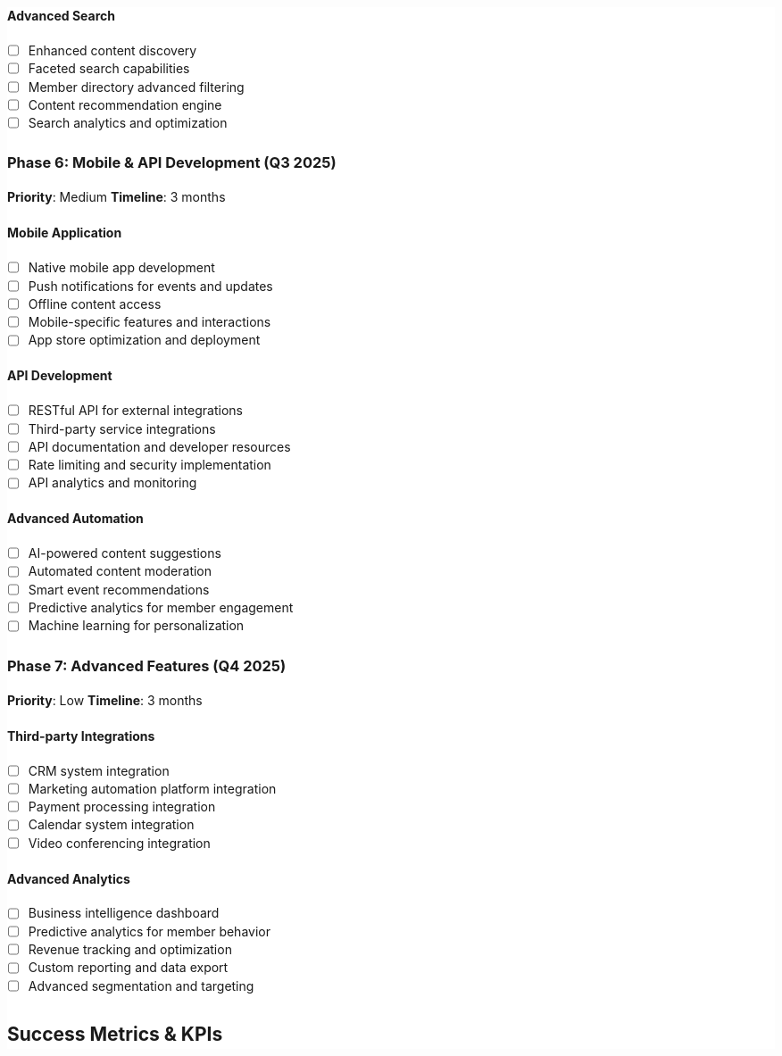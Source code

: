 #### Advanced Search
- [ ] Enhanced content discovery
- [ ] Faceted search capabilities
- [ ] Member directory advanced filtering
- [ ] Content recommendation engine
- [ ] Search analytics and optimization

### Phase 6: Mobile & API Development (Q3 2025)
**Priority**: Medium
**Timeline**: 3 months

#### Mobile Application
- [ ] Native mobile app development
- [ ] Push notifications for events and updates
- [ ] Offline content access
- [ ] Mobile-specific features and interactions
- [ ] App store optimization and deployment

#### API Development
- [ ] RESTful API for external integrations
- [ ] Third-party service integrations
- [ ] API documentation and developer resources
- [ ] Rate limiting and security implementation
- [ ] API analytics and monitoring

#### Advanced Automation
- [ ] AI-powered content suggestions
- [ ] Automated content moderation
- [ ] Smart event recommendations
- [ ] Predictive analytics for member engagement
- [ ] Machine learning for personalization

### Phase 7: Advanced Features (Q4 2025)
**Priority**: Low
**Timeline**: 3 months

#### Third-party Integrations
- [ ] CRM system integration
- [ ] Marketing automation platform integration
- [ ] Payment processing integration
- [ ] Calendar system integration
- [ ] Video conferencing integration

#### Advanced Analytics
- [ ] Business intelligence dashboard
- [ ] Predictive analytics for member behavior
- [ ] Revenue tracking and optimization
- [ ] Custom reporting and data export
- [ ] Advanced segmentation and targeting

## Success Metrics & KPIs
